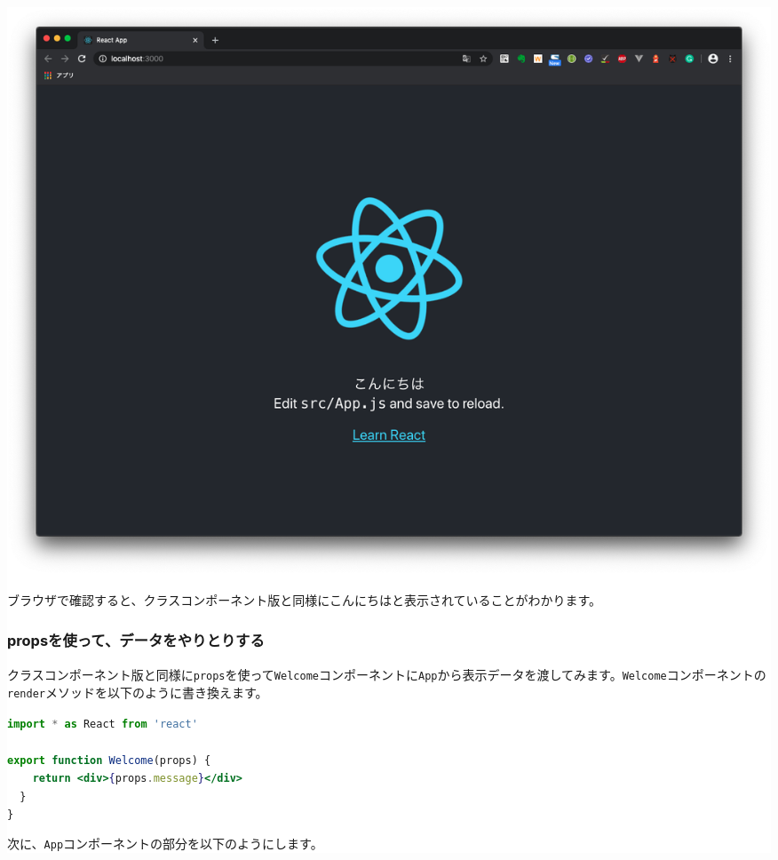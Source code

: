 ![](images/3-1.png)

ブラウザで確認すると、クラスコンポーネント版と同様にこんにちはと表示されていることがわかります。

<div style="page-break-before:always"></div>

### propsを使って、データをやりとりする
クラスコンポーネント版と同様に`props`を使って`Welcome`コンポーネントに`App`から表示データを渡してみます。`Welcome`コンポーネントの`render`メソッドを以下のように書き換えます。

```jsx
import * as React from 'react'

export function Welcome(props) {
    return <div>{props.message}</div>
  }
}
```

次に、`App`コンポーネントの部分を以下のようにします。
    